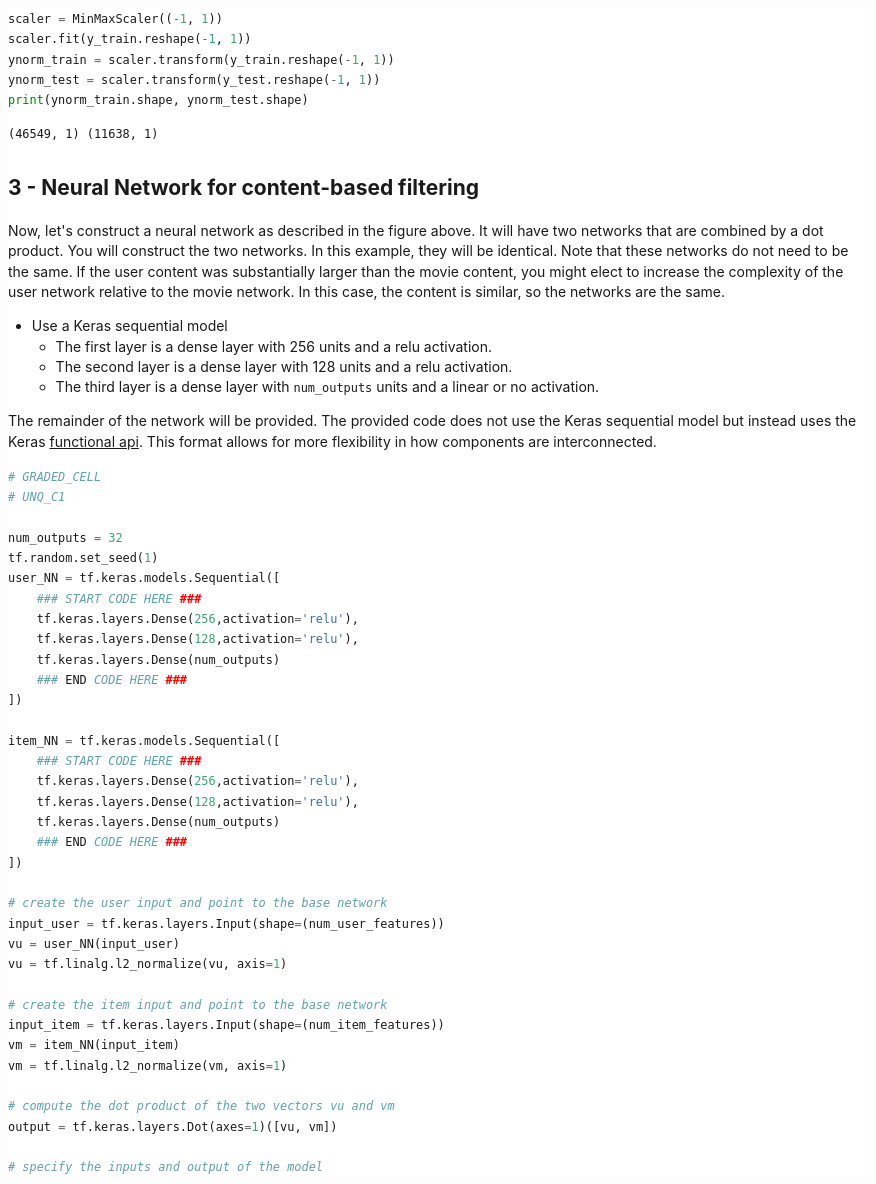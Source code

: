 
```python
scaler = MinMaxScaler((-1, 1))
scaler.fit(y_train.reshape(-1, 1))
ynorm_train = scaler.transform(y_train.reshape(-1, 1))
ynorm_test = scaler.transform(y_test.reshape(-1, 1))
print(ynorm_train.shape, ynorm_test.shape)
```

    (46549, 1) (11638, 1)


<a name="3"></a>
## 3 - Neural Network for content-based filtering
Now, let's construct a neural network as described in the figure above. It will have two networks that are combined by a dot product. You will construct the two networks. In this example, they will be identical. Note that these networks do not need to be the same. If the user content was substantially larger than the movie content, you might elect to increase the complexity of the user network relative to the movie network. In this case, the content is similar, so the networks are the same.

- Use a Keras sequential model
    - The first layer is a dense layer with 256 units and a relu activation.
    - The second layer is a dense layer with 128 units and a relu activation.
    - The third layer is a dense layer with `num_outputs` units and a linear or no activation.   
    
The remainder of the network will be provided. The provided code does not use the Keras sequential model but instead uses the Keras [functional api](https://keras.io/guides/functional_api/). This format allows for more flexibility in how components are interconnected.



```python
# GRADED_CELL
# UNQ_C1

num_outputs = 32
tf.random.set_seed(1)
user_NN = tf.keras.models.Sequential([
    ### START CODE HERE ###   
    tf.keras.layers.Dense(256,activation='relu'),
    tf.keras.layers.Dense(128,activation='relu'),
    tf.keras.layers.Dense(num_outputs)
    ### END CODE HERE ###  
])

item_NN = tf.keras.models.Sequential([
    ### START CODE HERE ###     
    tf.keras.layers.Dense(256,activation='relu'),
    tf.keras.layers.Dense(128,activation='relu'),
    tf.keras.layers.Dense(num_outputs)
    ### END CODE HERE ###  
])

# create the user input and point to the base network
input_user = tf.keras.layers.Input(shape=(num_user_features))
vu = user_NN(input_user)
vu = tf.linalg.l2_normalize(vu, axis=1)

# create the item input and point to the base network
input_item = tf.keras.layers.Input(shape=(num_item_features))
vm = item_NN(input_item)
vm = tf.linalg.l2_normalize(vm, axis=1)

# compute the dot product of the two vectors vu and vm
output = tf.keras.layers.Dot(axes=1)([vu, vm])

# specify the inputs and output of the model
```